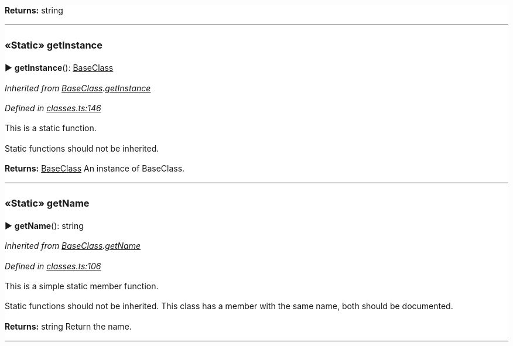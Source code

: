



**Returns:** string





___

<a id="getinstance"></a>

### «Static» getInstance

► **getInstance**(): [BaseClass](baseclass.md)



*Inherited from [BaseClass](baseclass.md).[getInstance](baseclass.md#getinstance)*

*Defined in [classes.ts:146](https://github.com/tgreyuk/typedoc-plugin-markdown/blob/master/tests/src/classes.ts#L146)*

This is a static function.

Static functions should not be inherited.





**Returns:** [BaseClass](baseclass.md)
An instance of BaseClass.






___

<a id="getname-1"></a>

### «Static» getName

► **getName**(): string



*Inherited from [BaseClass](baseclass.md).[getName](baseclass.md#getname-1)*

*Defined in [classes.ts:106](https://github.com/tgreyuk/typedoc-plugin-markdown/blob/master/tests/src/classes.ts#L106)*

This is a simple static member function.

Static functions should not be inherited. This class has a
member with the same name, both should be documented.





**Returns:** string
Return the name.






___


